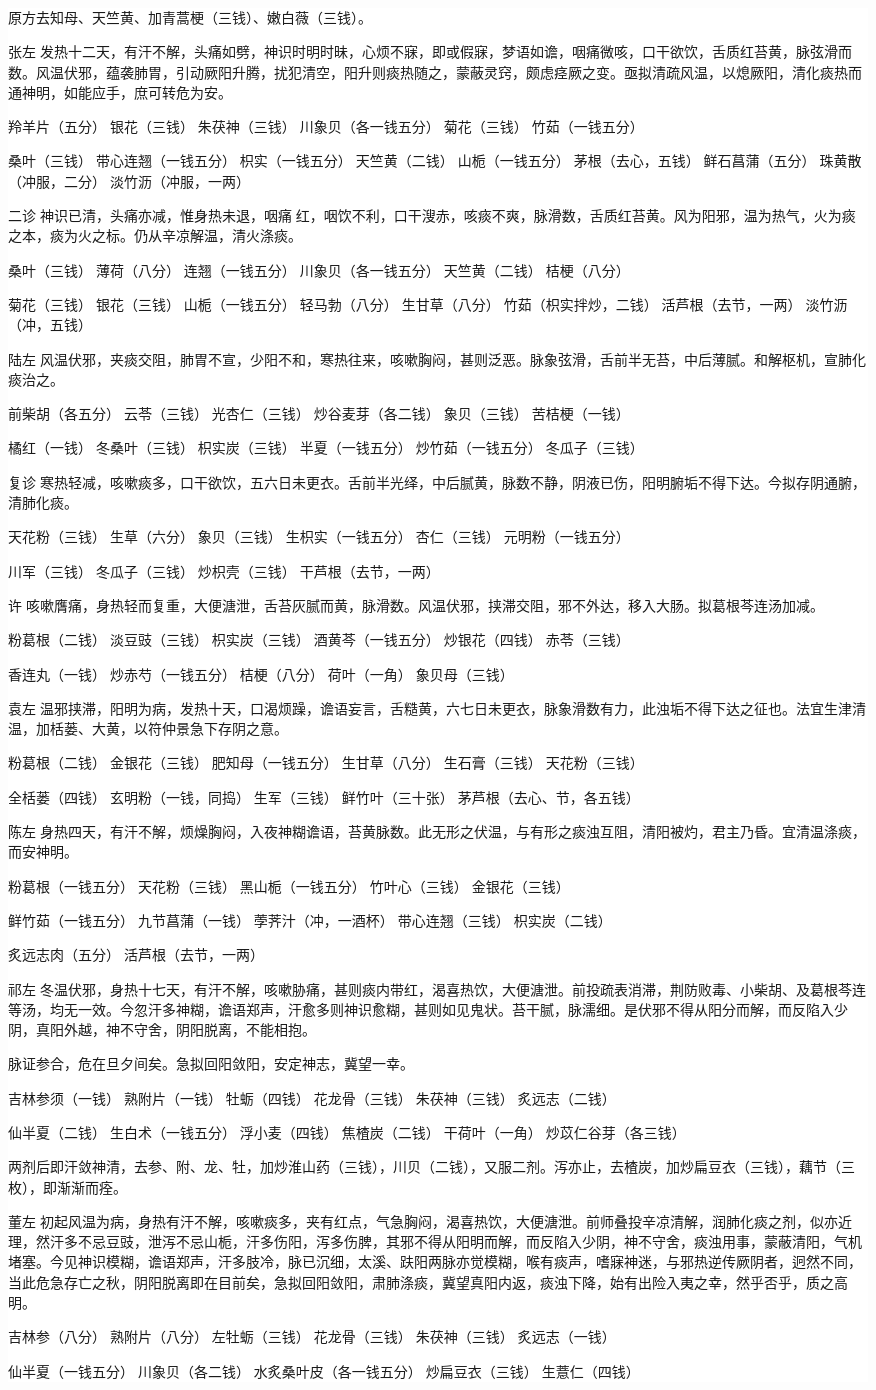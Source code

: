 原方去知母、天竺黄、加青蒿梗（三钱）、嫩白薇（三钱）。  

张左 发热十二天，有汗不解，头痛如劈，神识时明时昧，心烦不寐，即或假寐，梦语如谵，咽痛微咳，口干欲饮，舌质红苔黄，脉弦滑而数。风温伏邪，蕴袭肺胃，引动厥阳升腾，扰犯清空，阳升则痰热随之，蒙蔽灵窍，颇虑痉厥之变。亟拟清疏风温，以熄厥阳，清化痰热而通神明，如能应手，庶可转危为安。  

羚羊片（五分） 银花（三钱） 朱茯神（三钱） 川象贝（各一钱五分） 菊花（三钱） 竹茹（一钱五分）  

桑叶（三钱） 带心连翘（一钱五分） 枳实（一钱五分） 天竺黄（二钱） 山栀（一钱五分） 茅根（去心，五钱） 鲜石菖蒲（五分） 珠黄散（冲服，二分） 淡竹沥（冲服，一两）  

二诊 神识已清，头痛亦减，惟身热未退，咽痛 红，咽饮不利，口干溲赤，咳痰不爽，脉滑数，舌质红苔黄。风为阳邪，温为热气，火为痰之本，痰为火之标。仍从辛凉解温，清火涤痰。  

桑叶（三钱） 薄荷（八分） 连翘（一钱五分） 川象贝（各一钱五分） 天竺黄（二钱） 桔梗（八分）  

菊花（三钱） 银花（三钱） 山栀（一钱五分） 轻马勃（八分） 生甘草（八分） 竹茹（枳实拌炒，二钱） 活芦根（去节，一两） 淡竹沥（冲，五钱）  

陆左 风温伏邪，夹痰交阻，肺胃不宣，少阳不和，寒热往来，咳嗽胸闷，甚则泛恶。脉象弦滑，舌前半无苔，中后薄腻。和解枢机，宣肺化痰治之。  

前柴胡（各五分） 云苓（三钱） 光杏仁（三钱） 炒谷麦芽（各二钱） 象贝（三钱） 苦桔梗（一钱）  

橘红（一钱） 冬桑叶（三钱） 枳实炭（三钱） 半夏（一钱五分） 炒竹茹（一钱五分） 冬瓜子（三钱）  

复诊 寒热轻减，咳嗽痰多，口干欲饮，五六日未更衣。舌前半光绎，中后腻黄，脉数不静，阴液已伤，阳明腑垢不得下达。今拟存阴通腑，清肺化痰。  

天花粉（三钱） 生草（六分） 象贝（三钱） 生枳实（一钱五分） 杏仁（三钱） 元明粉（一钱五分）  

川军（三钱） 冬瓜子（三钱） 炒枳壳（三钱） 干芦根（去节，一两）  

许 咳嗽膺痛，身热轻而复重，大便溏泄，舌苔灰腻而黄，脉滑数。风温伏邪，挟滞交阻，邪不外达，移入大肠。拟葛根芩连汤加减。  

粉葛根（二钱） 淡豆豉（三钱） 枳实炭（三钱） 酒黄芩（一钱五分） 炒银花（四钱） 赤苓（三钱）  

香连丸（一钱） 炒赤芍（一钱五分） 桔梗（八分） 荷叶（一角） 象贝母（三钱）  

袁左 温邪挟滞，阳明为病，发热十天，口渴烦躁，谵语妄言，舌糙黄，六七日未更衣，脉象滑数有力，此浊垢不得下达之征也。法宜生津清温，加栝蒌、大黄，以符仲景急下存阴之意。  

粉葛根（二钱） 金银花（三钱） 肥知母（一钱五分） 生甘草（八分） 生石膏（三钱） 天花粉（三钱）  

全栝蒌（四钱） 玄明粉（一钱，同捣） 生军（三钱） 鲜竹叶（三十张） 茅芦根（去心、节，各五钱）  

陈左 身热四天，有汗不解，烦燥胸闷，入夜神糊谵语，苔黄脉数。此无形之伏温，与有形之痰浊互阻，清阳被灼，君主乃昏。宜清温涤痰，而安神明。  

粉葛根（一钱五分） 天花粉（三钱） 黑山栀（一钱五分） 竹叶心（三钱） 金银花（三钱）  

鲜竹茹（一钱五分） 九节菖蒲（一钱） 荸荠汁（冲，一酒杯） 带心连翘（三钱） 枳实炭（二钱）  

炙远志肉（五分） 活芦根（去节，一两）  

祁左 冬温伏邪，身热十七天，有汗不解，咳嗽胁痛，甚则痰内带红，渴喜热饮，大便溏泄。前投疏表消滞，荆防败毒、小柴胡、及葛根芩连等汤，均无一效。今忽汗多神糊，谵语郑声，汗愈多则神识愈糊，甚则如见鬼状。苔干腻，脉濡细。是伏邪不得从阳分而解，而反陷入少阴，真阳外越，神不守舍，阴阳脱离，不能相抱。  

脉证参合，危在旦夕间矣。急拟回阳敛阳，安定神志，冀望一幸。  

吉林参须（一钱） 熟附片（一钱） 牡蛎（四钱） 花龙骨（三钱） 朱茯神（三钱） 炙远志（二钱）  

仙半夏（二钱） 生白术（一钱五分） 浮小麦（四钱） 焦楂炭（二钱） 干荷叶（一角） 炒苡仁谷芽（各三钱）  

两剂后即汗敛神清，去参、附、龙、牡，加炒淮山药（三钱），川贝（二钱），又服二剂。泻亦止，去楂炭，加炒扁豆衣（三钱），藕节（三枚），即渐渐而痊。  

董左 初起风温为病，身热有汗不解，咳嗽痰多，夹有红点，气急胸闷，渴喜热饮，大便溏泄。前师叠投辛凉清解，润肺化痰之剂，似亦近理，然汗多不忌豆豉，泄泻不忌山栀，汗多伤阳，泻多伤脾，其邪不得从阳明而解，而反陷入少阴，神不守舍，痰浊用事，蒙蔽清阳，气机堵塞。今见神识模糊，谵语郑声，汗多肢冷，脉已沉细，太溪、趺阳两脉亦觉模糊，喉有痰声，嗜寐神迷，与邪热逆传厥阴者，迥然不同，当此危急存亡之秋，阴阳脱离即在目前矣，急拟回阳敛阳，肃肺涤痰，冀望真阳内返，痰浊下降，始有出险入夷之幸，然乎否乎，质之高明。  

吉林参（八分） 熟附片（八分） 左牡蛎（三钱） 花龙骨（三钱） 朱茯神（三钱） 炙远志（一钱）  

仙半夏（一钱五分） 川象贝（各二钱） 水炙桑叶皮（各一钱五分） 炒扁豆衣（三钱） 生薏仁（四钱）  
